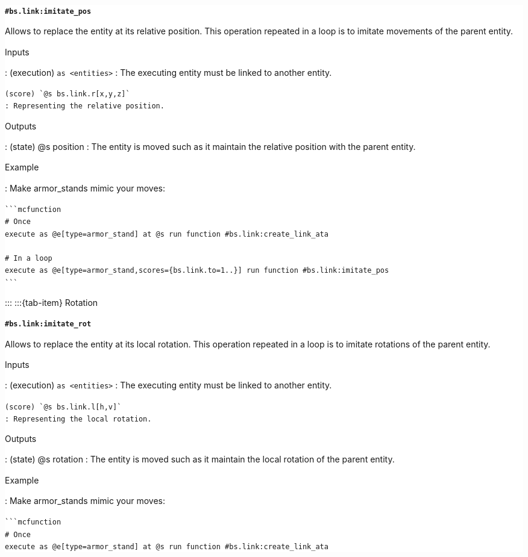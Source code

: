 **`#bs.link:imitate_pos`**

Allows to replace the entity at its relative position. This operation repeated in a loop is to imitate movements of the parent entity.

Inputs

:   (execution) `as <entities>`
    : The executing entity must be linked to another entity.

    (score) `@s bs.link.r[x,y,z]`
    : Representing the relative position.

Outputs

:   (state) @s position
    : The entity is moved such as it maintain the relative position with the parent entity.

Example

:   Make armor_stands mimic your moves:

    ```mcfunction
    # Once
    execute as @e[type=armor_stand] at @s run function #bs.link:create_link_ata

    # In a loop
    execute as @e[type=armor_stand,scores={bs.link.to=1..}] run function #bs.link:imitate_pos
    ```
:::
:::{tab-item} Rotation

**`#bs.link:imitate_rot`**

Allows to replace the entity at its local rotation. This operation repeated in a loop is to imitate rotations of the parent entity.

Inputs

:   (execution) `as <entities>`
    : The executing entity must be linked to another entity.

    (score) `@s bs.link.l[h,v]`
    : Representing the local rotation.

Outputs

:   (state) @s rotation
    : The entity is moved such as it maintain the local rotation of the parent entity.

Example

:   Make armor_stands mimic your moves:

    ```mcfunction
    # Once
    execute as @e[type=armor_stand] at @s run function #bs.link:create_link_ata
